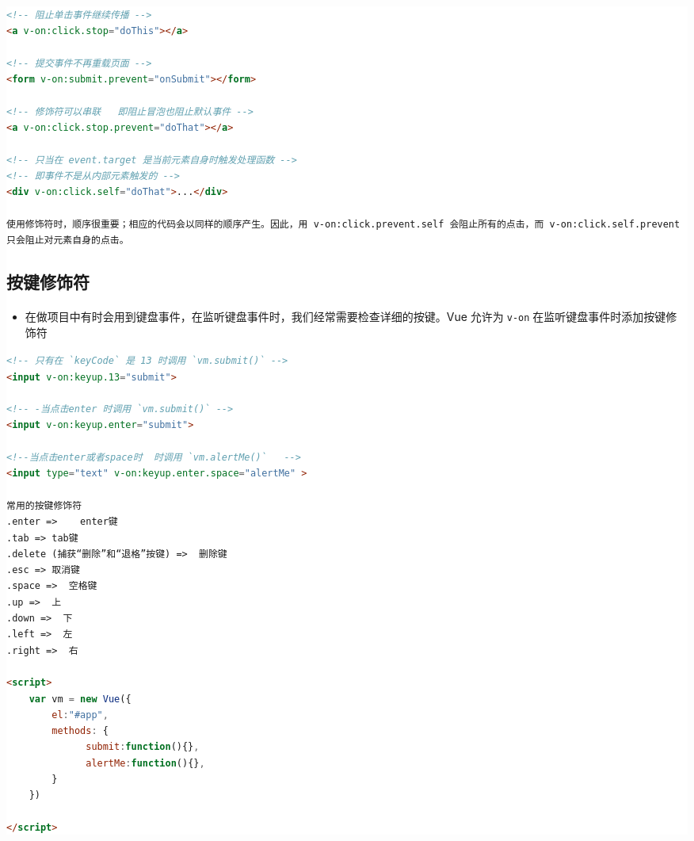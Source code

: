 ```html
<!-- 阻止单击事件继续传播 -->
<a v-on:click.stop="doThis"></a>

<!-- 提交事件不再重载页面 -->
<form v-on:submit.prevent="onSubmit"></form>

<!-- 修饰符可以串联   即阻止冒泡也阻止默认事件 -->
<a v-on:click.stop.prevent="doThat"></a>

<!-- 只当在 event.target 是当前元素自身时触发处理函数 -->
<!-- 即事件不是从内部元素触发的 -->
<div v-on:click.self="doThat">...</div>

使用修饰符时，顺序很重要；相应的代码会以同样的顺序产生。因此，用 v-on:click.prevent.self 会阻止所有的点击，而 v-on:click.self.prevent 只会阻止对元素自身的点击。
```

## 按键修饰符

- 在做项目中有时会用到键盘事件，在监听键盘事件时，我们经常需要检查详细的按键。Vue 允许为 `v-on` 在监听键盘事件时添加按键修饰符

```html
<!-- 只有在 `keyCode` 是 13 时调用 `vm.submit()` -->
<input v-on:keyup.13="submit">

<!-- -当点击enter 时调用 `vm.submit()` -->
<input v-on:keyup.enter="submit">

<!--当点击enter或者space时  时调用 `vm.alertMe()`   -->
<input type="text" v-on:keyup.enter.space="alertMe" >

常用的按键修饰符
.enter =>    enter键
.tab => tab键
.delete (捕获“删除”和“退格”按键) =>  删除键
.esc => 取消键
.space =>  空格键
.up =>  上
.down =>  下
.left =>  左
.right =>  右

<script>
    var vm = new Vue({
        el:"#app",
        methods: {
              submit:function(){},
              alertMe:function(){},
        }
    })

</script>
```
